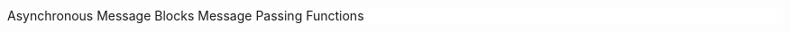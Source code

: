 <link xlink:href="79c456c0-1692-480c-bb67-98f2434c1252">Asynchronous Message Blocks</link>
<link xlink:href="42477c9e-a8a6-4dc4-a98e-93c6dc8c4dd0">Message Passing Functions</link>
</relatedTopics>
</developerWalkthroughDocument>